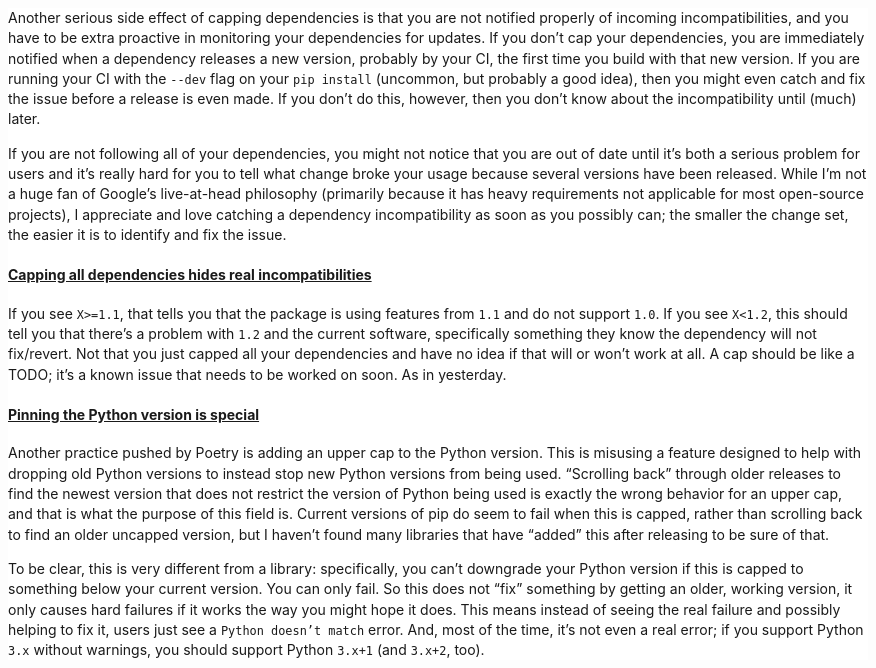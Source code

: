 Another serious side effect of capping dependencies is that you are not notified
properly of incoming incompatibilities, and you have to be extra proactive in
monitoring your dependencies for updates. If you don’t cap your dependencies,
you are immediately notified when a dependency releases a new version, probably
by your CI, the first time you build with that new version. If you are running
your CI with the `--dev` flag on your `pip install` (uncommon, but probably a good
idea), then you might even catch and fix the issue before a release is even
made. If you don’t do this, however, then you don’t know about the
incompatibility until (much) later.

If you are not following all of your dependencies, you might not notice that you
are out of date until it’s both a serious problem for users and it’s really hard
for you to tell what change broke your usage because several versions have been
released. While I’m not a huge fan of Google’s live-at-head philosophy
(primarily because it has heavy requirements not applicable for most open-source
projects), I appreciate and love catching a dependency incompatibility as soon
as you possibly can; the smaller the change set, the easier it is to identify
and fix the issue.

#### [Capping all dependencies hides real incompatibilities](https://iscinumpy.dev/post/bound-version-constraints/#capping-all-dependencies-hides-eal-incompatibilities)

If you see `X>=1.1`, that tells you that the package is using features from `1.1` and do
not support `1.0`. If you see `X<1.2`, this should tell you that there’s a problem
with `1.2` and the current software, specifically something they know the
dependency will not fix/revert. Not that you just capped all your dependencies
and have no idea if that will or won’t work at all. A cap should be like a TODO;
it’s a known issue that needs to be worked on soon. As in yesterday.

#### [Pinning the Python version is special](https://iscinumpy.dev/post/bound-version-constraints/#pinning-the-python-version-is-special)

Another practice pushed by Poetry is adding an upper cap to the Python version.
This is misusing a feature designed to help with dropping old Python versions to
instead stop new Python versions from being used. “Scrolling back” through older
releases to find the newest version that does not restrict the version of Python
being used is exactly the wrong behavior for an upper cap, and that is what the
purpose of this field is. Current versions of pip do seem to fail when this is
capped, rather than scrolling back to find an older uncapped version, but
I haven’t found many libraries that have “added” this after releasing to be sure
of that.

To be clear, this is very different from a library: specifically, you can’t
downgrade your Python version if this is capped to something below your current
version. You can only fail. So this does not “fix” something by getting an
older, working version, it only causes hard failures if it works the way you
might hope it does. This means instead of seeing the real failure and possibly
helping to fix it, users just see a `Python doesn’t match` error. And, most of
the time, it’s not even a real error; if you support Python `3.x` without
warnings, you should support Python `3.x+1` (and `3.x+2`, too).
